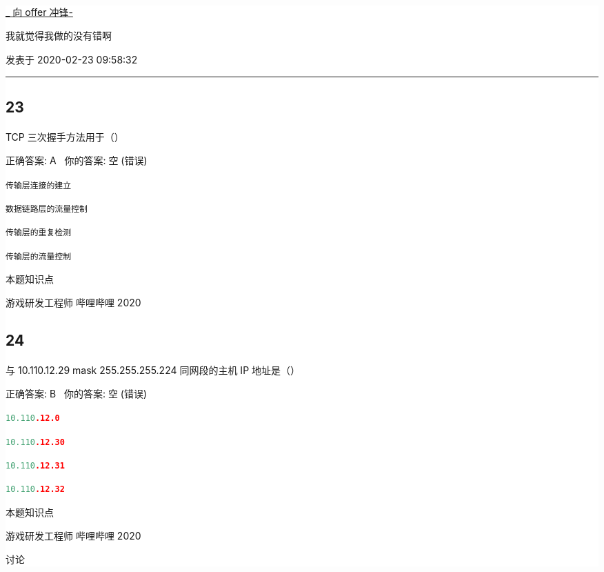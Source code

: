 [_ 向 offer 冲锋-](https://www.nowcoder.com/profile/227731021)

我就觉得我做的没有错啊

发表于 2020-02-23 09:58:32

* * *

## 23

TCP 三次握手方法用于（）

正确答案: A   你的答案: 空 (错误)

```cpp
传输层连接的建立
```

```cpp
数据链路层的流量控制
```

```cpp
传输层的重复检测
```

```cpp
传输层的流量控制
```

本题知识点

游戏研发工程师 哔哩哔哩 2020

## 24

与 10.110.12.29 mask 255.255.255.224 同网段的主机 IP 地址是（）

正确答案: B   你的答案: 空 (错误)

```cpp
10.110.12.0
```

```cpp
10.110.12.30
```

```cpp
10.110.12.31
```

```cpp
10.110.12.32
```

本题知识点

游戏研发工程师 哔哩哔哩 2020

讨论
